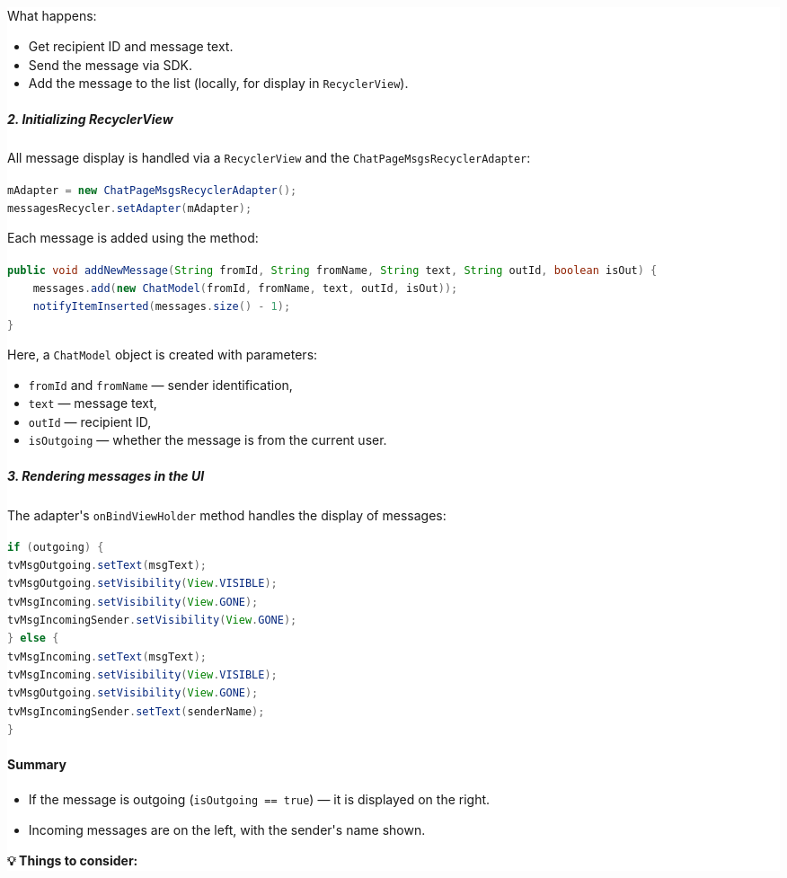 What happens:

- Get recipient ID and message text.
- Send the message via SDK.
- Add the message to the list (locally, for display in `RecyclerView`).

##### 2. Initializing RecyclerView

All message display is handled via a `RecyclerView` and the `ChatPageMsgsRecyclerAdapter`:

```java
mAdapter = new ChatPageMsgsRecyclerAdapter();  
messagesRecycler.setAdapter(mAdapter);
```

Each message is added using the method:

```java
public void addNewMessage(String fromId, String fromName, String text, String outId, boolean isOut) {
    messages.add(new ChatModel(fromId, fromName, text, outId, isOut));
    notifyItemInserted(messages.size() - 1);
}
```

Here, a `ChatModel` object is created with parameters:

- `fromId` and `fromName` — sender identification,
- `text` — message text,
- `outId` — recipient ID,
- `isOutgoing` — whether the message is from the current user.

##### 3. Rendering messages in the UI

The adapter's `onBindViewHolder` method handles the display of messages:

```java
if (outgoing) {  
tvMsgOutgoing.setText(msgText);  
tvMsgOutgoing.setVisibility(View.VISIBLE);  
tvMsgIncoming.setVisibility(View.GONE);  
tvMsgIncomingSender.setVisibility(View.GONE);  
} else {  
tvMsgIncoming.setText(msgText);  
tvMsgIncoming.setVisibility(View.VISIBLE);  
tvMsgOutgoing.setVisibility(View.GONE);  
tvMsgIncomingSender.setText(senderName);  
}
```

#### Summary

- If the message is outgoing (`isOutgoing == true`) — it is displayed on the right.

- Incoming messages are on the left, with the sender's name shown.

**💡 Things to consider:**
